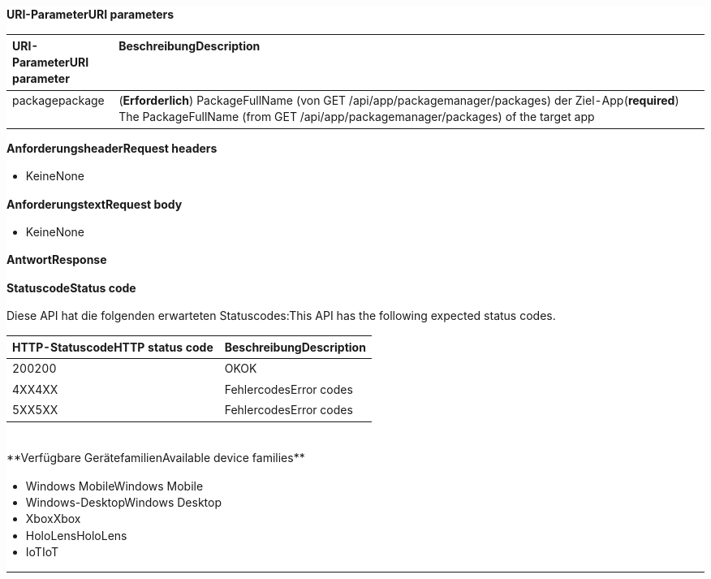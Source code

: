 **<span data-ttu-id="5ed5c-180">URI-Parameter</span><span class="sxs-lookup"><span data-stu-id="5ed5c-180">URI parameters</span></span>**

<span data-ttu-id="5ed5c-181">URI-Parameter</span><span class="sxs-lookup"><span data-stu-id="5ed5c-181">URI parameter</span></span> | <span data-ttu-id="5ed5c-182">Beschreibung</span><span class="sxs-lookup"><span data-stu-id="5ed5c-182">Description</span></span>
:---          | :---
<span data-ttu-id="5ed5c-183">package</span><span class="sxs-lookup"><span data-stu-id="5ed5c-183">package</span></span>   | <span data-ttu-id="5ed5c-184">(**Erforderlich**) PackageFullName (von GET /api/app/packagemanager/packages) der Ziel-App</span><span class="sxs-lookup"><span data-stu-id="5ed5c-184">(**required**) The PackageFullName (from GET /api/app/packagemanager/packages) of the target app</span></span>

**<span data-ttu-id="5ed5c-185">Anforderungsheader</span><span class="sxs-lookup"><span data-stu-id="5ed5c-185">Request headers</span></span>**

- <span data-ttu-id="5ed5c-186">Keine</span><span class="sxs-lookup"><span data-stu-id="5ed5c-186">None</span></span>

**<span data-ttu-id="5ed5c-187">Anforderungstext</span><span class="sxs-lookup"><span data-stu-id="5ed5c-187">Request body</span></span>**

- <span data-ttu-id="5ed5c-188">Keine</span><span class="sxs-lookup"><span data-stu-id="5ed5c-188">None</span></span>

**<span data-ttu-id="5ed5c-189">Antwort</span><span class="sxs-lookup"><span data-stu-id="5ed5c-189">Response</span></span>**

**<span data-ttu-id="5ed5c-190">Statuscode</span><span class="sxs-lookup"><span data-stu-id="5ed5c-190">Status code</span></span>**

<span data-ttu-id="5ed5c-191">Diese API hat die folgenden erwarteten Statuscodes:</span><span class="sxs-lookup"><span data-stu-id="5ed5c-191">This API has the following expected status codes.</span></span>

<span data-ttu-id="5ed5c-192">HTTP-Statuscode</span><span class="sxs-lookup"><span data-stu-id="5ed5c-192">HTTP status code</span></span>      | <span data-ttu-id="5ed5c-193">Beschreibung</span><span class="sxs-lookup"><span data-stu-id="5ed5c-193">Description</span></span>
:------     | :-----
<span data-ttu-id="5ed5c-194">200</span><span class="sxs-lookup"><span data-stu-id="5ed5c-194">200</span></span> | <span data-ttu-id="5ed5c-195">OK</span><span class="sxs-lookup"><span data-stu-id="5ed5c-195">OK</span></span>
<span data-ttu-id="5ed5c-196">4XX</span><span class="sxs-lookup"><span data-stu-id="5ed5c-196">4XX</span></span> | <span data-ttu-id="5ed5c-197">Fehlercodes</span><span class="sxs-lookup"><span data-stu-id="5ed5c-197">Error codes</span></span>
<span data-ttu-id="5ed5c-198">5XX</span><span class="sxs-lookup"><span data-stu-id="5ed5c-198">5XX</span></span> | <span data-ttu-id="5ed5c-199">Fehlercodes</span><span class="sxs-lookup"><span data-stu-id="5ed5c-199">Error codes</span></span>
<br />
**<span data-ttu-id="5ed5c-200">Verfügbare Gerätefamilien</span><span class="sxs-lookup"><span data-stu-id="5ed5c-200">Available device families</span></span>**

* <span data-ttu-id="5ed5c-201">Windows Mobile</span><span class="sxs-lookup"><span data-stu-id="5ed5c-201">Windows Mobile</span></span>
* <span data-ttu-id="5ed5c-202">Windows-Desktop</span><span class="sxs-lookup"><span data-stu-id="5ed5c-202">Windows Desktop</span></span>
* <span data-ttu-id="5ed5c-203">Xbox</span><span class="sxs-lookup"><span data-stu-id="5ed5c-203">Xbox</span></span>
* <span data-ttu-id="5ed5c-204">HoloLens</span><span class="sxs-lookup"><span data-stu-id="5ed5c-204">HoloLens</span></span>
* <span data-ttu-id="5ed5c-205">IoT</span><span class="sxs-lookup"><span data-stu-id="5ed5c-205">IoT</span></span>

---